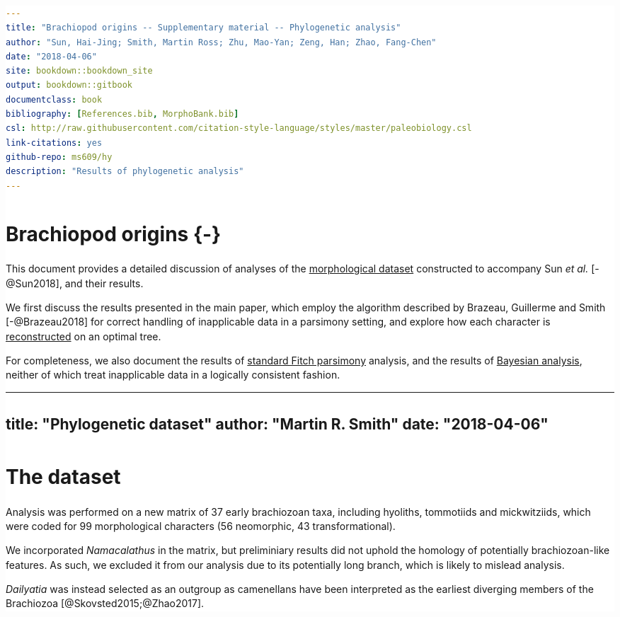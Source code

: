 ```yaml
--- 
title: "Brachiopod origins -- Supplementary material -- Phylogenetic analysis"
author: "Sun, Hai-Jing; Smith, Martin Ross; Zhu, Mao-Yan; Zeng, Han; Zhao, Fang-Chen"
date: "2018-04-06"
site: bookdown::bookdown_site
output: bookdown::gitbook
documentclass: book
bibliography: [References.bib, MorphoBank.bib]
csl: http://raw.githubusercontent.com/citation-style-language/styles/master/paleobiology.csl
link-citations: yes
github-repo: ms609/hy
description: "Results of phylogenetic analysis"
---
```





# Brachiopod origins {-}

This document provides a detailed discussion of analyses of the [morphological dataset](#dataset) constructed to accompany Sun _et al._ [-@Sun2018], and their results.

We first discuss the results presented in the main paper, which employ the algorithm described by Brazeau, Guillerme and Smith [-@Brazeau2018] for correct handling of inapplicable data in a parsimony setting, and explore how each
character is [reconstructed](#reconstructions) on an optimal tree.

For completeness, we also document the results of [standard Fitch parsimony](#tnt) analysis, and the results of [Bayesian analysis](#MrBayes), neither of which treat inapplicable data in a logically consistent fashion.



---
title: "Phylogenetic dataset"
author: "Martin R. Smith"
date: "2018-04-06"
---

# The dataset

Analysis was performed on a new matrix of 37 early brachiozoan taxa, including hyoliths, tommotiids and mickwitziids, which were coded for 99 morphological characters (56 neomorphic, 43 transformational).

We incorporated _Namacalathus_ in the matrix, but preliminiary results did not uphold the homology of potentially brachiozoan-like features.  As such, we excluded it from our analysis due to its potentially long branch, which is likely to mislead analysis.

_Dailyatia_ was instead selected as an outgroup as camenellans have been interpreted as the earliest diverging members of the Brachiozoa [@Skovsted2015;@Zhao2017].
